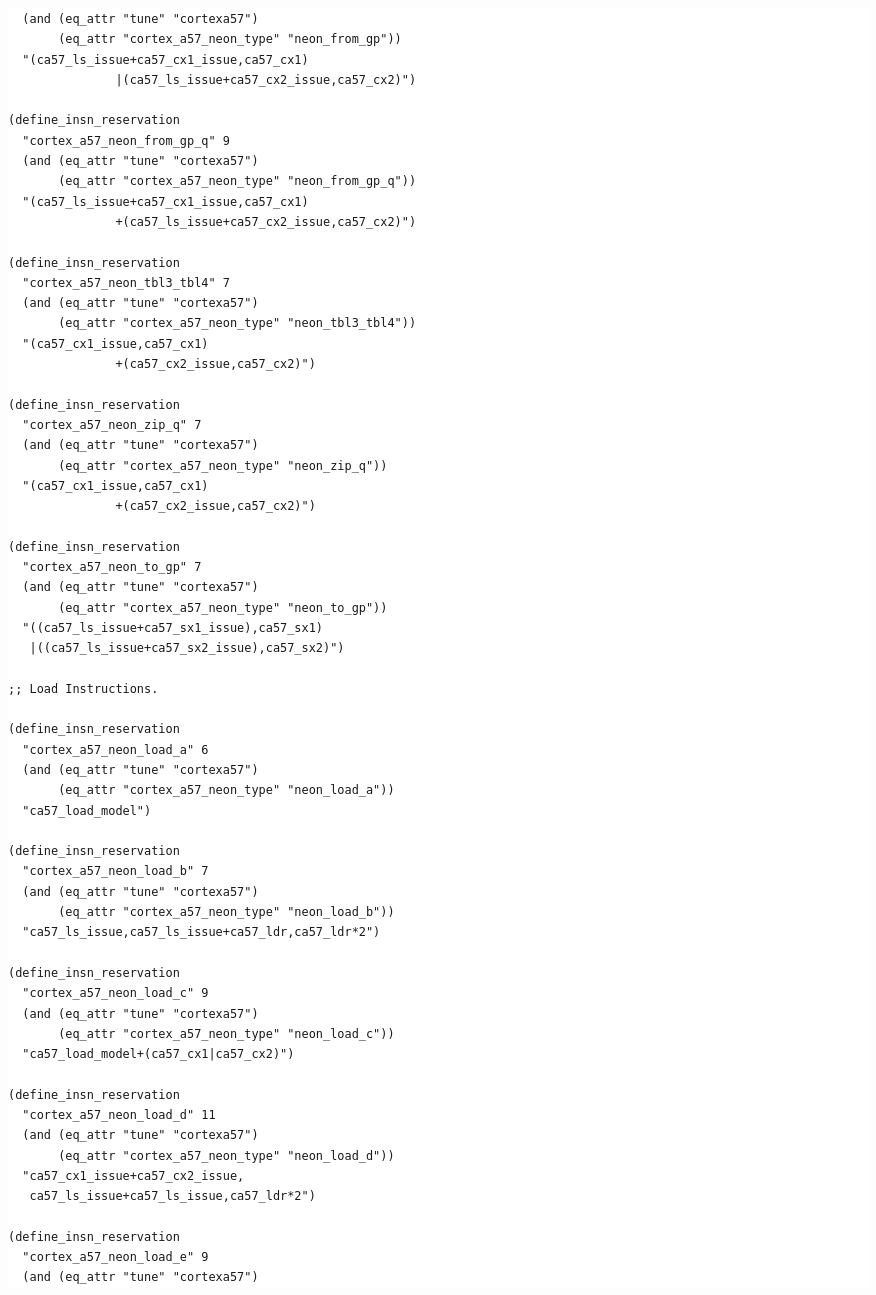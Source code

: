 ```
  (and (eq_attr "tune" "cortexa57")
       (eq_attr "cortex_a57_neon_type" "neon_from_gp"))
  "(ca57_ls_issue+ca57_cx1_issue,ca57_cx1)
               |(ca57_ls_issue+ca57_cx2_issue,ca57_cx2)")

(define_insn_reservation
  "cortex_a57_neon_from_gp_q" 9
  (and (eq_attr "tune" "cortexa57")
       (eq_attr "cortex_a57_neon_type" "neon_from_gp_q"))
  "(ca57_ls_issue+ca57_cx1_issue,ca57_cx1)
               +(ca57_ls_issue+ca57_cx2_issue,ca57_cx2)")

(define_insn_reservation
  "cortex_a57_neon_tbl3_tbl4" 7
  (and (eq_attr "tune" "cortexa57")
       (eq_attr "cortex_a57_neon_type" "neon_tbl3_tbl4"))
  "(ca57_cx1_issue,ca57_cx1)
               +(ca57_cx2_issue,ca57_cx2)")

(define_insn_reservation
  "cortex_a57_neon_zip_q" 7
  (and (eq_attr "tune" "cortexa57")
       (eq_attr "cortex_a57_neon_type" "neon_zip_q"))
  "(ca57_cx1_issue,ca57_cx1)
               +(ca57_cx2_issue,ca57_cx2)")

(define_insn_reservation
  "cortex_a57_neon_to_gp" 7
  (and (eq_attr "tune" "cortexa57")
       (eq_attr "cortex_a57_neon_type" "neon_to_gp"))
  "((ca57_ls_issue+ca57_sx1_issue),ca57_sx1)
   |((ca57_ls_issue+ca57_sx2_issue),ca57_sx2)")

;; Load Instructions.

(define_insn_reservation
  "cortex_a57_neon_load_a" 6
  (and (eq_attr "tune" "cortexa57")
       (eq_attr "cortex_a57_neon_type" "neon_load_a"))
  "ca57_load_model")

(define_insn_reservation
  "cortex_a57_neon_load_b" 7
  (and (eq_attr "tune" "cortexa57")
       (eq_attr "cortex_a57_neon_type" "neon_load_b"))
  "ca57_ls_issue,ca57_ls_issue+ca57_ldr,ca57_ldr*2")

(define_insn_reservation
  "cortex_a57_neon_load_c" 9
  (and (eq_attr "tune" "cortexa57")
       (eq_attr "cortex_a57_neon_type" "neon_load_c"))
  "ca57_load_model+(ca57_cx1|ca57_cx2)")

(define_insn_reservation
  "cortex_a57_neon_load_d" 11
  (and (eq_attr "tune" "cortexa57")
       (eq_attr "cortex_a57_neon_type" "neon_load_d"))
  "ca57_cx1_issue+ca57_cx2_issue,
   ca57_ls_issue+ca57_ls_issue,ca57_ldr*2")

(define_insn_reservation
  "cortex_a57_neon_load_e" 9
  (and (eq_attr "tune" "cortexa57")
```